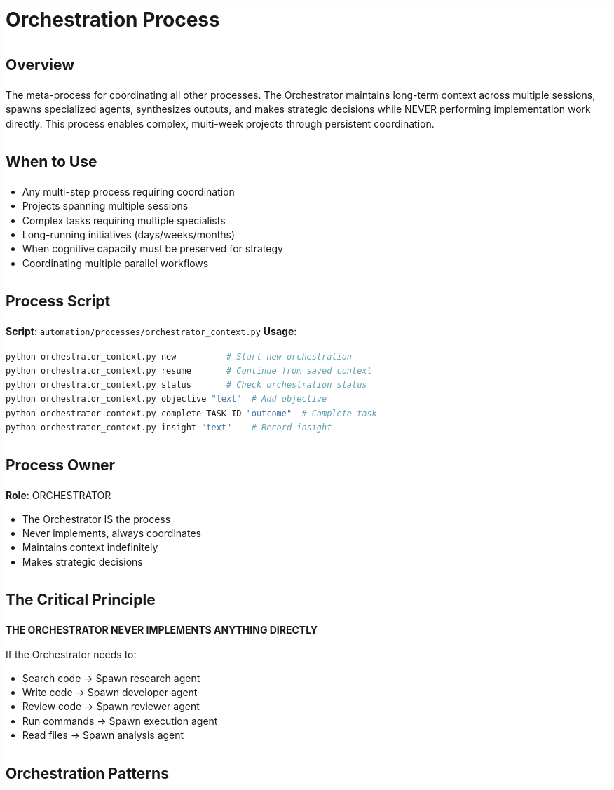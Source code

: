 # Orchestration Process

## Overview
The meta-process for coordinating all other processes. The Orchestrator maintains long-term context across multiple sessions, spawns specialized agents, synthesizes outputs, and makes strategic decisions while NEVER performing implementation work directly. This process enables complex, multi-week projects through persistent coordination.

## When to Use
- Any multi-step process requiring coordination
- Projects spanning multiple sessions
- Complex tasks requiring multiple specialists
- Long-running initiatives (days/weeks/months)
- When cognitive capacity must be preserved for strategy
- Coordinating multiple parallel workflows

## Process Script
**Script**: `automation/processes/orchestrator_context.py`
**Usage**:
```bash
python orchestrator_context.py new          # Start new orchestration
python orchestrator_context.py resume       # Continue from saved context
python orchestrator_context.py status       # Check orchestration status
python orchestrator_context.py objective "text"  # Add objective
python orchestrator_context.py complete TASK_ID "outcome"  # Complete task
python orchestrator_context.py insight "text"    # Record insight
```

## Process Owner
**Role**: ORCHESTRATOR
- The Orchestrator IS the process
- Never implements, always coordinates
- Maintains context indefinitely
- Makes strategic decisions

## The Critical Principle

**THE ORCHESTRATOR NEVER IMPLEMENTS ANYTHING DIRECTLY**

If the Orchestrator needs to:
- Search code → Spawn research agent
- Write code → Spawn developer agent
- Review code → Spawn reviewer agent
- Run commands → Spawn execution agent
- Read files → Spawn analysis agent

## Orchestration Patterns
